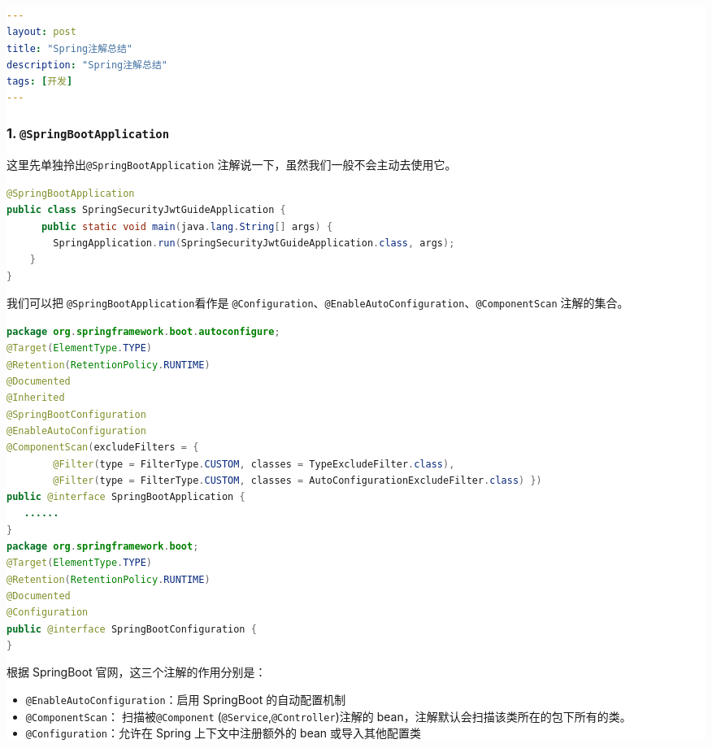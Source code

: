 ```yaml
---
layout: post
title: "Spring注解总结"
description: "Spring注解总结"
tags: [开发]
---
```


### 1. `@SpringBootApplication`

这里先单独拎出`@SpringBootApplication` 注解说一下，虽然我们一般不会主动去使用它。


```java
@SpringBootApplication
public class SpringSecurityJwtGuideApplication {
      public static void main(java.lang.String[] args) {
        SpringApplication.run(SpringSecurityJwtGuideApplication.class, args);
    }
}
```

我们可以把 `@SpringBootApplication`看作是 `@Configuration`、`@EnableAutoConfiguration`、`@ComponentScan` 注解的集合。

```java
package org.springframework.boot.autoconfigure;
@Target(ElementType.TYPE)
@Retention(RetentionPolicy.RUNTIME)
@Documented
@Inherited
@SpringBootConfiguration
@EnableAutoConfiguration
@ComponentScan(excludeFilters = {
		@Filter(type = FilterType.CUSTOM, classes = TypeExcludeFilter.class),
		@Filter(type = FilterType.CUSTOM, classes = AutoConfigurationExcludeFilter.class) })
public @interface SpringBootApplication {
   ......
}
package org.springframework.boot;
@Target(ElementType.TYPE)
@Retention(RetentionPolicy.RUNTIME)
@Documented
@Configuration
public @interface SpringBootConfiguration {
}
```

根据 SpringBoot 官网，这三个注解的作用分别是：

- `@EnableAutoConfiguration`：启用 SpringBoot 的自动配置机制
- `@ComponentScan`： 扫描被`@Component` (`@Service`,`@Controller`)注解的 bean，注解默认会扫描该类所在的包下所有的类。
- `@Configuration`：允许在 Spring 上下文中注册额外的 bean 或导入其他配置类

